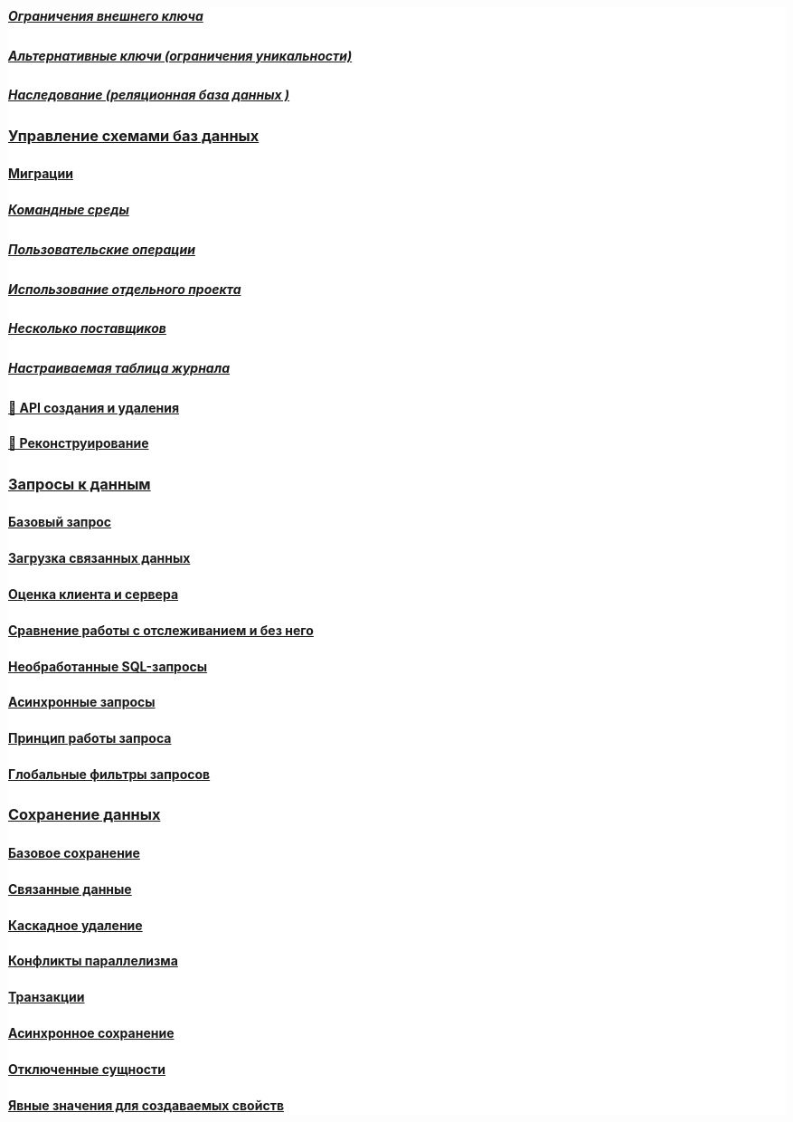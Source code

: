 ##### [Ограничения внешнего ключа](core/modeling/relational/fk-constraints.md)
##### [Альтернативные ключи (ограничения уникальности)](core/modeling/relational/unique-constraints.md)
##### [Наследование (реляционная база данных )](core/modeling/relational/inheritance.md)

### [Управление схемами баз данных](core/managing-schemas/index.md)
#### [Миграции](core/managing-schemas/migrations/index.md)
##### [Командные среды](core/managing-schemas/migrations/teams.md)
##### [Пользовательские операции](core/managing-schemas/migrations/operations.md)
##### [Использование отдельного проекта](core/managing-schemas/migrations/projects.md)
##### [Несколько поставщиков](core/managing-schemas/migrations/providers.md)
##### [Настраиваемая таблица журнала](core/managing-schemas/migrations/history-table.md)
#### [🔧 API создания и удаления](core/managing-schemas/ensure-created.md)
#### [🔧 Реконструирование](core/managing-schemas/scaffolding.md)

### [Запросы к данным](core/querying/index.md)
#### [Базовый запрос](core/querying/basic.md)
#### [Загрузка связанных данных](core/querying/related-data.md)
#### [Оценка клиента и сервера](core/querying/client-eval.md)
#### [Сравнение работы с отслеживанием и без него](core/querying/tracking.md)
#### [Необработанные SQL-запросы](core/querying/raw-sql.md)
#### [Асинхронные запросы](core/querying/async.md)
#### [Принцип работы запроса](core/querying/overview.md)
#### [Глобальные фильтры запросов](core/querying/filters.md)

### [Сохранение данных](core/saving/index.md)
#### [Базовое сохранение](core/saving/basic.md)
#### [Связанные данные](core/saving/related-data.md)
#### [Каскадное удаление](core/saving/cascade-delete.md)
#### [Конфликты параллелизма](core/saving/concurrency.md)
#### [Транзакции](core/saving/transactions.md)
#### [Асинхронное сохранение](core/saving/async.md)
#### [Отключенные сущности](core/saving/disconnected-entities.md)
#### [Явные значения для создаваемых свойств](core/saving/explicit-values-generated-properties.md)
